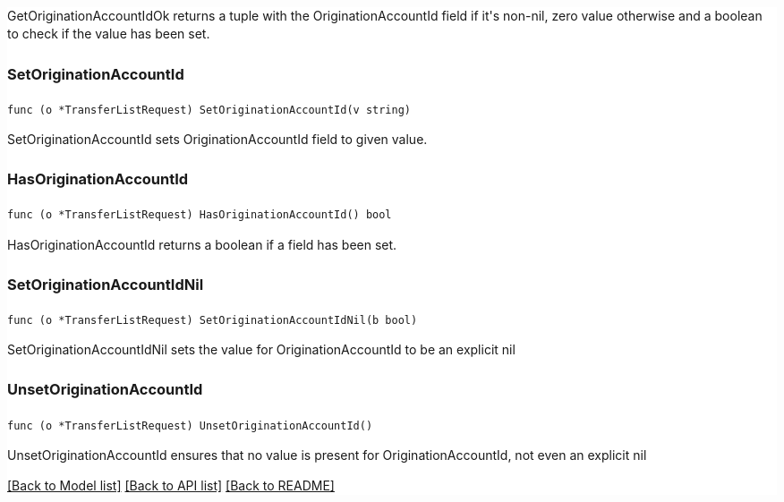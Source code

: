 GetOriginationAccountIdOk returns a tuple with the OriginationAccountId field if it's non-nil, zero value otherwise
and a boolean to check if the value has been set.

### SetOriginationAccountId

`func (o *TransferListRequest) SetOriginationAccountId(v string)`

SetOriginationAccountId sets OriginationAccountId field to given value.

### HasOriginationAccountId

`func (o *TransferListRequest) HasOriginationAccountId() bool`

HasOriginationAccountId returns a boolean if a field has been set.

### SetOriginationAccountIdNil

`func (o *TransferListRequest) SetOriginationAccountIdNil(b bool)`

 SetOriginationAccountIdNil sets the value for OriginationAccountId to be an explicit nil

### UnsetOriginationAccountId
`func (o *TransferListRequest) UnsetOriginationAccountId()`

UnsetOriginationAccountId ensures that no value is present for OriginationAccountId, not even an explicit nil

[[Back to Model list]](../README.md#documentation-for-models) [[Back to API list]](../README.md#documentation-for-api-endpoints) [[Back to README]](../README.md)


